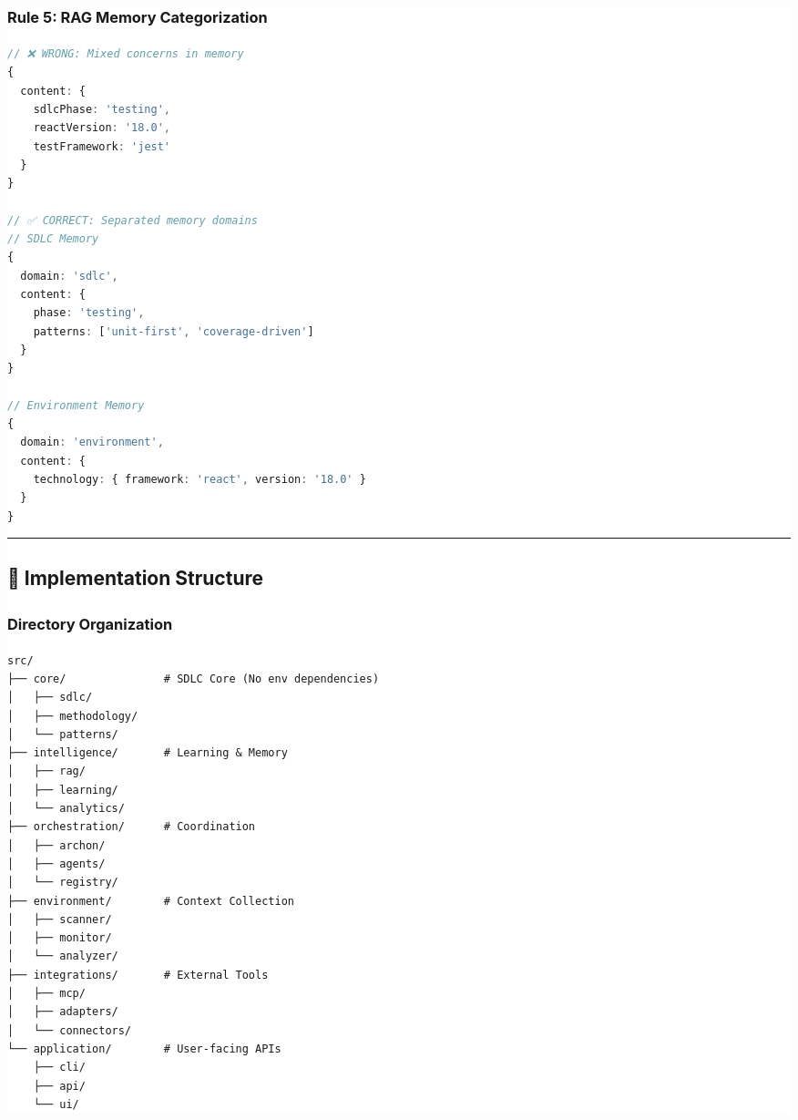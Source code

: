 ### Rule 5: RAG Memory Categorization
```typescript
// ❌ WRONG: Mixed concerns in memory
{
  content: {
    sdlcPhase: 'testing',
    reactVersion: '18.0',
    testFramework: 'jest'
  }
}

// ✅ CORRECT: Separated memory domains
// SDLC Memory
{
  domain: 'sdlc',
  content: {
    phase: 'testing',
    patterns: ['unit-first', 'coverage-driven']
  }
}

// Environment Memory
{
  domain: 'environment',
  content: {
    technology: { framework: 'react', version: '18.0' }
  }
}
```

---

## 🔧 Implementation Structure

### Directory Organization
```
src/
├── core/               # SDLC Core (No env dependencies)
│   ├── sdlc/
│   ├── methodology/
│   └── patterns/
├── intelligence/       # Learning & Memory
│   ├── rag/
│   ├── learning/
│   └── analytics/
├── orchestration/      # Coordination
│   ├── archon/
│   ├── agents/
│   └── registry/
├── environment/        # Context Collection
│   ├── scanner/
│   ├── monitor/
│   └── analyzer/
├── integrations/       # External Tools
│   ├── mcp/
│   ├── adapters/
│   └── connectors/
└── application/        # User-facing APIs
    ├── cli/
    ├── api/
    └── ui/
```

